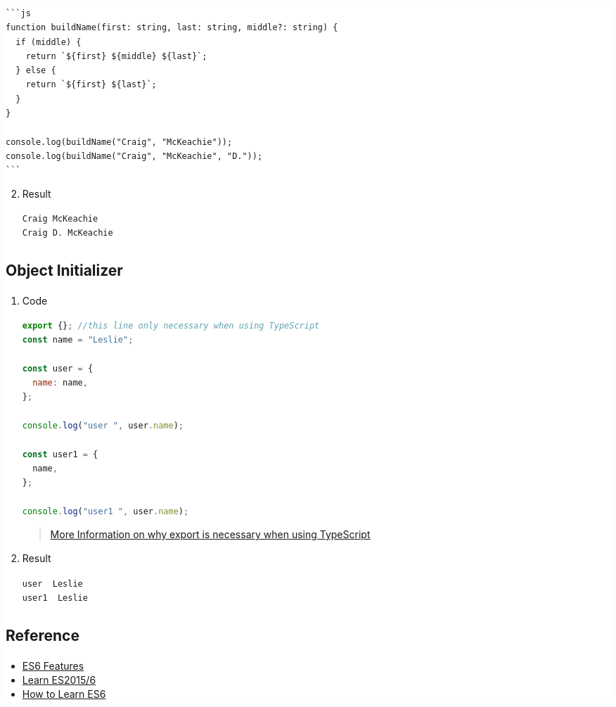     ```js
    function buildName(first: string, last: string, middle?: string) {
      if (middle) {
        return `${first} ${middle} ${last}`;
      } else {
        return `${first} ${last}`;
      }
    }

    console.log(buildName("Craig", "McKeachie"));
    console.log(buildName("Craig", "McKeachie", "D."));
    ```

2.  Result

    ```
    Craig McKeachie
    Craig D. McKeachie
    ```



## Object Initializer

1.  Code

    ```js
    export {}; //this line only necessary when using TypeScript
    const name = "Leslie";

    const user = {
      name: name,
    };

    console.log("user ", user.name);

    const user1 = {
      name,
    };

    console.log("user1 ", user.name);
    ```

    > [More Information on why export is necessary when using TypeScript](https://stackoverflow.com/questions/40900791/cannot-redeclare-block-scoped-variable-in-unrelated-files)

2.  Result

    ```
    user  Leslie
    user1  Leslie
    ```

## Reference

- [ES6 Features](http://es6-features.org)
- [Learn ES2015/6](https://babeljs.io/docs/en/learn)
- [How to Learn ES6](https://medium.com/javascript-scene/how-to-learn-es6-47d9a1ac2620)

